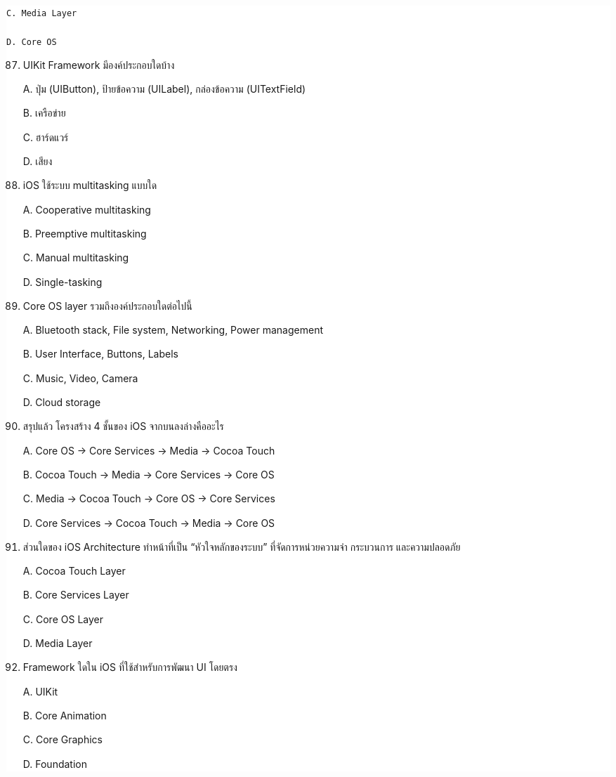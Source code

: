     C. Media Layer

    D. Core OS

87. UIKit Framework มีองค์ประกอบใดบ้าง

    A. ปุ่ม (UIButton), ป้ายข้อความ (UILabel), กล่องข้อความ (UITextField)

    B. เครือข่าย

    C. ฮาร์ดแวร์

    D. เสียง

88. iOS ใช้ระบบ multitasking แบบใด

    A. Cooperative multitasking

    B. Preemptive multitasking

    C. Manual multitasking

    D. Single-tasking

89. Core OS layer รวมถึงองค์ประกอบใดต่อไปนี้

    A. Bluetooth stack, File system, Networking, Power management

    B. User Interface, Buttons, Labels

    C. Music, Video, Camera

    D. Cloud storage

90. สรุปแล้ว โครงสร้าง 4 ชั้นของ iOS จากบนลงล่างคืออะไร

    A. Core OS → Core Services → Media → Cocoa Touch

    B. Cocoa Touch → Media → Core Services → Core OS

    C. Media → Cocoa Touch → Core OS → Core Services

    D. Core Services → Cocoa Touch → Media → Core OS

91. ส่วนใดของ iOS Architecture ทำหน้าที่เป็น “หัวใจหลักของระบบ” ที่จัดการหน่วยความจำ กระบวนการ และความปลอดภัย

    A. Cocoa Touch Layer

    B. Core Services Layer

    C. Core OS Layer

    D. Media Layer

92. Framework ใดใน iOS ที่ใช้สำหรับการพัฒนา UI โดยตรง

    A. UIKit

    B. Core Animation

    C. Core Graphics

    D. Foundation
